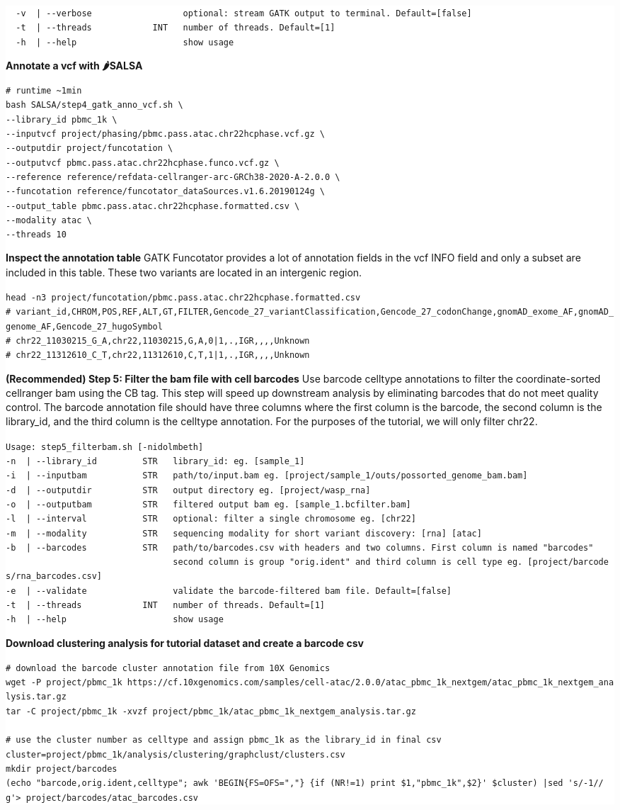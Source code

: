 ```
  -v  | --verbose                  optional: stream GATK output to terminal. Default=[false]
  -t  | --threads            INT   number of threads. Default=[1]
  -h  | --help                     show usage
```

**Annotate a vcf with 🌶️SALSA**
```
# runtime ~1min
bash SALSA/step4_gatk_anno_vcf.sh \
--library_id pbmc_1k \
--inputvcf project/phasing/pbmc.pass.atac.chr22hcphase.vcf.gz \
--outputdir project/funcotation \
--outputvcf pbmc.pass.atac.chr22hcphase.funco.vcf.gz \
--reference reference/refdata-cellranger-arc-GRCh38-2020-A-2.0.0 \
--funcotation reference/funcotator_dataSources.v1.6.20190124g \
--output_table pbmc.pass.atac.chr22hcphase.formatted.csv \
--modality atac \
--threads 10
```
**Inspect the annotation table** GATK Funcotator provides a lot of annotation fields in the vcf INFO field and only a subset are included in this table. These two variants are located in an intergenic region.
```
head -n3 project/funcotation/pbmc.pass.atac.chr22hcphase.formatted.csv
# variant_id,CHROM,POS,REF,ALT,GT,FILTER,Gencode_27_variantClassification,Gencode_27_codonChange,gnomAD_exome_AF,gnomAD_genome_AF,Gencode_27_hugoSymbol
# chr22_11030215_G_A,chr22,11030215,G,A,0|1,.,IGR,,,,Unknown
# chr22_11312610_C_T,chr22,11312610,C,T,1|1,.,IGR,,,,Unknown
```

**(Recommended) Step 5: Filter the bam file with cell barcodes** Use barcode celltype annotations to filter the coordinate-sorted cellranger bam using the CB tag. This step will speed up downstream analysis by eliminating barcodes that do not meet quality control. The barcode annotation file should have three columns where the first column is the barcode, the second column is the library_id, and the third column is the celltype annotation. For the purposes of the tutorial, we will only filter chr22.
```
Usage: step5_filterbam.sh [-nidolmbeth]
-n  | --library_id         STR   library_id: eg. [sample_1]
-i  | --inputbam           STR   path/to/input.bam eg. [project/sample_1/outs/possorted_genome_bam.bam]
-d  | --outputdir          STR   output directory eg. [project/wasp_rna]
-o  | --outputbam          STR   filtered output bam eg. [sample_1.bcfilter.bam]
-l  | --interval           STR   optional: filter a single chromosome eg. [chr22]
-m  | --modality           STR   sequencing modality for short variant discovery: [rna] [atac]
-b  | --barcodes           STR   path/to/barcodes.csv with headers and two columns. First column is named "barcodes"
                                 second column is group "orig.ident" and third column is cell type eg. [project/barcodes/rna_barcodes.csv]
-e  | --validate                 validate the barcode-filtered bam file. Default=[false]
-t  | --threads            INT   number of threads. Default=[1]
-h  | --help                     show usage
```
**Download clustering analysis for tutorial dataset and create a barcode csv**
```
# download the barcode cluster annotation file from 10X Genomics
wget -P project/pbmc_1k https://cf.10xgenomics.com/samples/cell-atac/2.0.0/atac_pbmc_1k_nextgem/atac_pbmc_1k_nextgem_analysis.tar.gz
tar -C project/pbmc_1k -xvzf project/pbmc_1k/atac_pbmc_1k_nextgem_analysis.tar.gz

# use the cluster number as celltype and assign pbmc_1k as the library_id in final csv
cluster=project/pbmc_1k/analysis/clustering/graphclust/clusters.csv
mkdir project/barcodes
(echo "barcode,orig.ident,celltype"; awk 'BEGIN{FS=OFS=","} {if (NR!=1) print $1,"pbmc_1k",$2}' $cluster) |sed 's/-1//g'> project/barcodes/atac_barcodes.csv
```